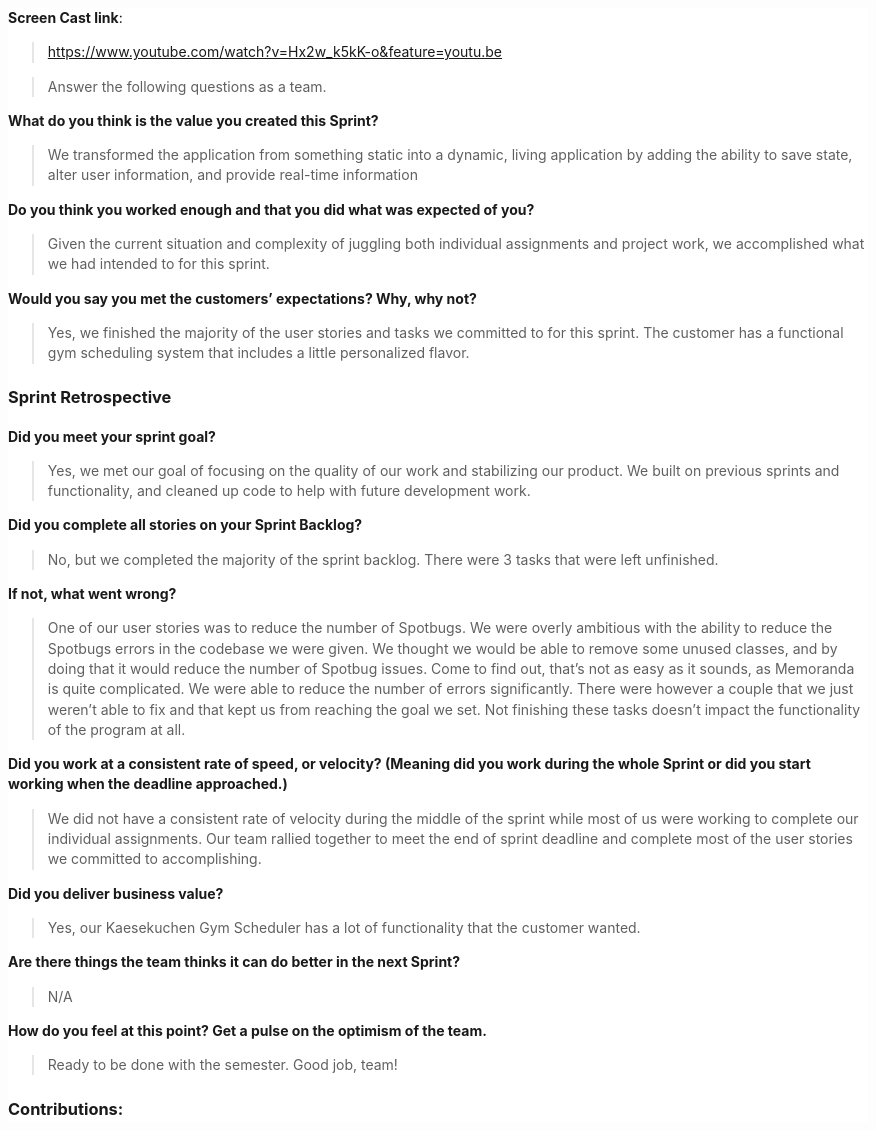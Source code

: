**Screen Cast link**: 

> https://www.youtube.com/watch?v=Hx2w_k5kK-o&feature=youtu.be

> Answer the following questions as a team. 

**What do you think is the value you created this Sprint?**

> We transformed the application from something static into a dynamic, living application by adding the ability to save state, alter user information, and provide real-time information

**Do you think you worked enough and that you did what was expected of you?**

> Given the current situation and complexity of juggling both individual assignments and project work, we accomplished what we had intended to for this sprint.

**Would you say you met the customers’ expectations? Why, why not?**

> Yes, we finished the majority of the user stories and tasks we committed to for this sprint. The customer has a functional gym scheduling system that includes a little personalized flavor. 

### Sprint Retrospective 

**Did you meet your sprint goal?**

> Yes, we met our goal of focusing on the quality of our work and stabilizing our product. We built on previous sprints and functionality, and cleaned up code to help with future development work.

**Did you complete all stories on your Sprint Backlog?**

> No, but we completed the majority of the sprint backlog. There were 3 tasks that were left unfinished.

**If not, what went wrong?**

> One of our user stories was to reduce the number of Spotbugs. We were overly ambitious with the ability to reduce the Spotbugs errors in the codebase we were given. We thought we would be able to remove some unused classes, and by doing that it would reduce the number of Spotbug issues. Come to find out, that’s not as easy as it sounds, as Memoranda is quite complicated. We were able to reduce the number of errors significantly. There were however a couple that we just weren’t able to fix and that kept us from reaching the goal we set. Not finishing these tasks doesn’t impact the functionality of the program at all. 

**Did you work at a consistent rate of speed, or velocity? (Meaning did you work during the whole Sprint or did you start working when the deadline approached.)**

> We did not have a consistent rate of velocity during the middle of the sprint while most of us were working to complete our individual assignments. Our team rallied together to meet the end of sprint deadline and complete most of the user stories we committed to accomplishing. 

**Did you deliver business value?**

> Yes, our Kaesekuchen Gym Scheduler has a lot of functionality that the customer wanted.  

**Are there things the team thinks it can do better in the next Sprint?**

> N/A

**How do you feel at this point? Get a pulse on the optimism of the team.**

> Ready to be done with the semester. Good job, team! 
>
### Contributions:
